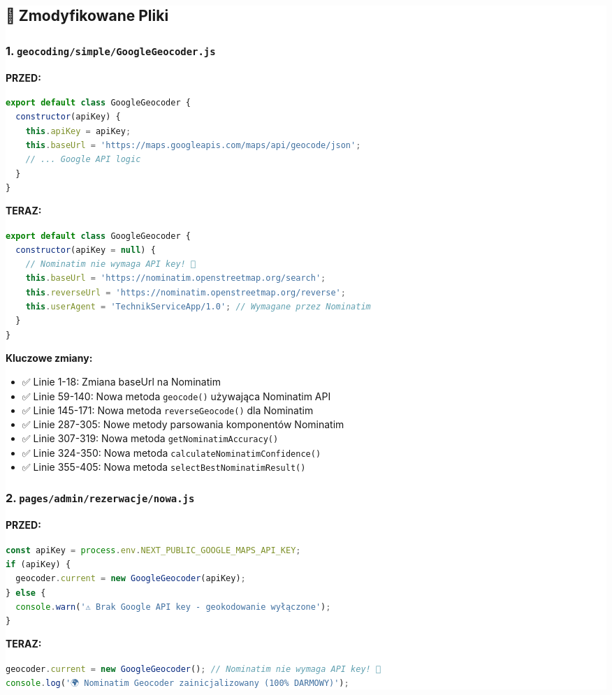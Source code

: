 
## 📁 Zmodyfikowane Pliki

### 1. `geocoding/simple/GoogleGeocoder.js`

**PRZED:**
```javascript
export default class GoogleGeocoder {
  constructor(apiKey) {
    this.apiKey = apiKey;
    this.baseUrl = 'https://maps.googleapis.com/maps/api/geocode/json';
    // ... Google API logic
  }
}
```

**TERAZ:**
```javascript
export default class GoogleGeocoder {
  constructor(apiKey = null) {
    // Nominatim nie wymaga API key! 🎉
    this.baseUrl = 'https://nominatim.openstreetmap.org/search';
    this.reverseUrl = 'https://nominatim.openstreetmap.org/reverse';
    this.userAgent = 'TechnikServiceApp/1.0'; // Wymagane przez Nominatim
  }
}
```

**Kluczowe zmiany:**
- ✅ Linie 1-18: Zmiana baseUrl na Nominatim
- ✅ Linie 59-140: Nowa metoda `geocode()` używająca Nominatim API
- ✅ Linie 145-171: Nowa metoda `reverseGeocode()` dla Nominatim
- ✅ Linie 287-305: Nowe metody parsowania komponentów Nominatim
- ✅ Linie 307-319: Nowa metoda `getNominatimAccuracy()`
- ✅ Linie 324-350: Nowa metoda `calculateNominatimConfidence()`
- ✅ Linie 355-405: Nowa metoda `selectBestNominatimResult()`

### 2. `pages/admin/rezerwacje/nowa.js`

**PRZED:**
```javascript
const apiKey = process.env.NEXT_PUBLIC_GOOGLE_MAPS_API_KEY;
if (apiKey) {
  geocoder.current = new GoogleGeocoder(apiKey);
} else {
  console.warn('⚠️ Brak Google API key - geokodowanie wyłączone');
}
```

**TERAZ:**
```javascript
geocoder.current = new GoogleGeocoder(); // Nominatim nie wymaga API key! 🎉
console.log('🌍 Nominatim Geocoder zainicjalizowany (100% DARMOWY)');
```
